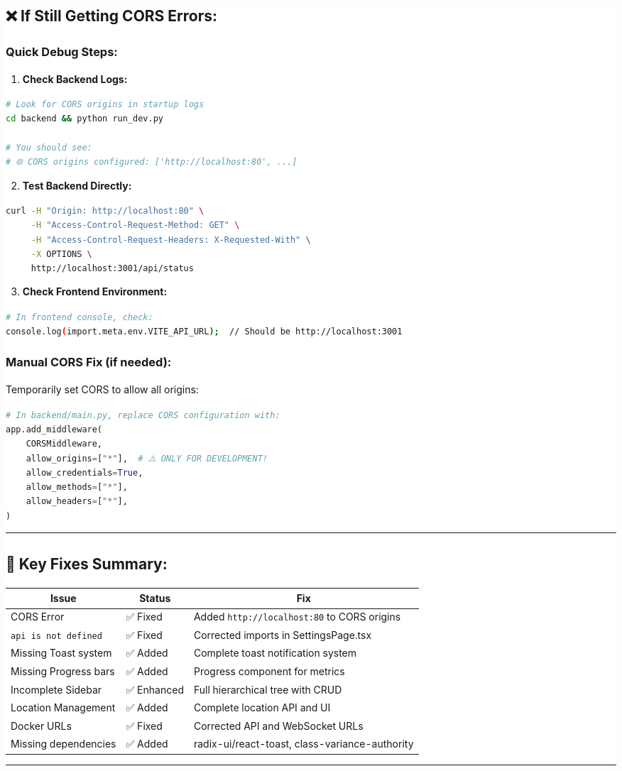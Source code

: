
## ❌ **If Still Getting CORS Errors:**

### **Quick Debug Steps:**

1. **Check Backend Logs:**
```bash
# Look for CORS origins in startup logs
cd backend && python run_dev.py

# You should see:
# 🌐 CORS origins configured: ['http://localhost:80', ...]
```

2. **Test Backend Directly:**
```bash
curl -H "Origin: http://localhost:80" \
     -H "Access-Control-Request-Method: GET" \
     -H "Access-Control-Request-Headers: X-Requested-With" \
     -X OPTIONS \
     http://localhost:3001/api/status
```

3. **Check Frontend Environment:**
```bash
# In frontend console, check:
console.log(import.meta.env.VITE_API_URL);  // Should be http://localhost:3001
```

### **Manual CORS Fix (if needed):**
Temporarily set CORS to allow all origins:

```python
# In backend/main.py, replace CORS configuration with:
app.add_middleware(
    CORSMiddleware,
    allow_origins=["*"],  # ⚠️ ONLY FOR DEVELOPMENT!
    allow_credentials=True,
    allow_methods=["*"],
    allow_headers=["*"],
)
```

---

## 🎯 **Key Fixes Summary:**

| Issue | Status | Fix |
|-------|--------|-----|
| CORS Error | ✅ Fixed | Added `http://localhost:80` to CORS origins |
| `api is not defined` | ✅ Fixed | Corrected imports in SettingsPage.tsx |
| Missing Toast system | ✅ Added | Complete toast notification system |
| Missing Progress bars | ✅ Added | Progress component for metrics |
| Incomplete Sidebar | ✅ Enhanced | Full hierarchical tree with CRUD |
| Location Management | ✅ Added | Complete location API and UI |
| Docker URLs | ✅ Fixed | Corrected API and WebSocket URLs |
| Missing dependencies | ✅ Added | radix-ui/react-toast, class-variance-authority |

---